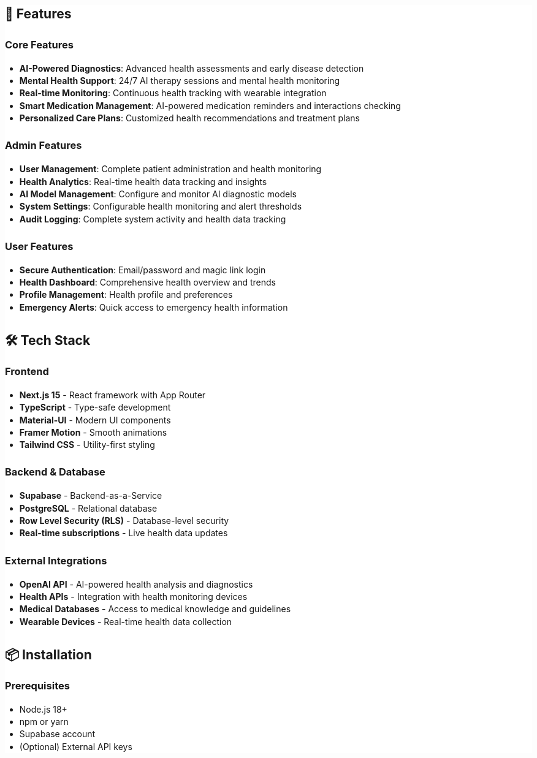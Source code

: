 ## 🚀 Features

### Core Features
- **AI-Powered Diagnostics**: Advanced health assessments and early disease detection
- **Mental Health Support**: 24/7 AI therapy sessions and mental health monitoring
- **Real-time Monitoring**: Continuous health tracking with wearable integration
- **Smart Medication Management**: AI-powered medication reminders and interactions checking
- **Personalized Care Plans**: Customized health recommendations and treatment plans

### Admin Features
- **User Management**: Complete patient administration and health monitoring
- **Health Analytics**: Real-time health data tracking and insights
- **AI Model Management**: Configure and monitor AI diagnostic models
- **System Settings**: Configurable health monitoring and alert thresholds
- **Audit Logging**: Complete system activity and health data tracking

### User Features
- **Secure Authentication**: Email/password and magic link login
- **Health Dashboard**: Comprehensive health overview and trends
- **Profile Management**: Health profile and preferences
- **Emergency Alerts**: Quick access to emergency health information

## 🛠️ Tech Stack

### Frontend
- **Next.js 15** - React framework with App Router
- **TypeScript** - Type-safe development
- **Material-UI** - Modern UI components
- **Framer Motion** - Smooth animations
- **Tailwind CSS** - Utility-first styling

### Backend & Database
- **Supabase** - Backend-as-a-Service
- **PostgreSQL** - Relational database
- **Row Level Security (RLS)** - Database-level security
- **Real-time subscriptions** - Live health data updates

### External Integrations
- **OpenAI API** - AI-powered health analysis and diagnostics
- **Health APIs** - Integration with health monitoring devices
- **Medical Databases** - Access to medical knowledge and guidelines
- **Wearable Devices** - Real-time health data collection

## 📦 Installation

### Prerequisites
- Node.js 18+ 
- npm or yarn
- Supabase account
- (Optional) External API keys
